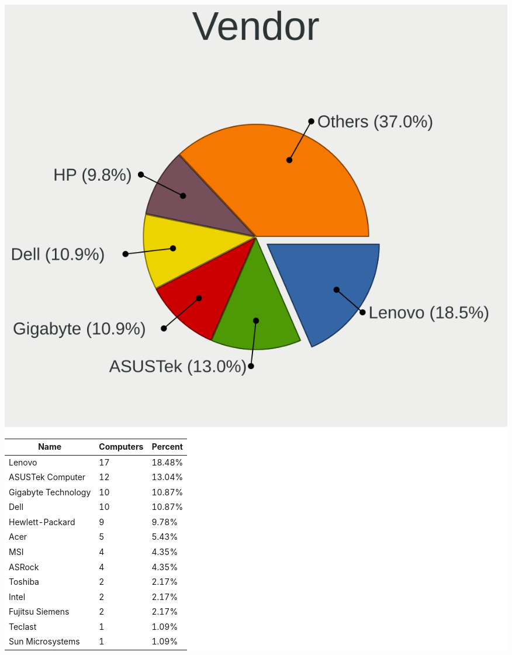 ![Vendor](./All/images/pie_chart/node_vendor.svg)


| Name                | Computers | Percent |
|---------------------|-----------|---------|
| Lenovo              | 17        | 18.48%  |
| ASUSTek Computer    | 12        | 13.04%  |
| Gigabyte Technology | 10        | 10.87%  |
| Dell                | 10        | 10.87%  |
| Hewlett-Packard     | 9         | 9.78%   |
| Acer                | 5         | 5.43%   |
| MSI                 | 4         | 4.35%   |
| ASRock              | 4         | 4.35%   |
| Toshiba             | 2         | 2.17%   |
| Intel               | 2         | 2.17%   |
| Fujitsu Siemens     | 2         | 2.17%   |
| Teclast             | 1         | 1.09%   |
| Sun Microsystems    | 1         | 1.09%   |